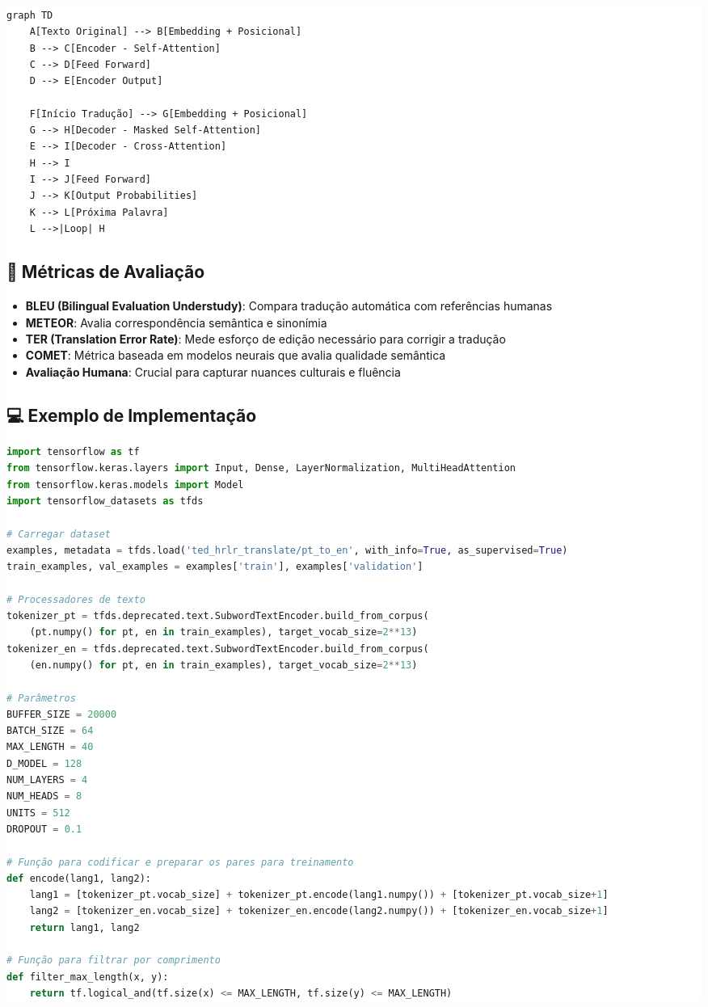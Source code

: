 ```mermaid
graph TD
    A[Texto Original] --> B[Embedding + Posicional]
    B --> C[Encoder - Self-Attention]
    C --> D[Feed Forward]
    D --> E[Encoder Output]
    
    F[Início Tradução] --> G[Embedding + Posicional]
    G --> H[Decoder - Masked Self-Attention]
    E --> I[Decoder - Cross-Attention]
    H --> I
    I --> J[Feed Forward]
    J --> K[Output Probabilities]
    K --> L[Próxima Palavra]
    L -->|Loop| H
```

## 📏 Métricas de Avaliação

- **BLEU (Bilingual Evaluation Understudy)**: Compara tradução automática com referências humanas
- **METEOR**: Avalia correspondência semântica e sinonímia
- **TER (Translation Error Rate)**: Mede esforço de edição necessário para corrigir a tradução
- **COMET**: Métrica baseada em modelos neurais que avalia qualidade semântica
- **Avaliação Humana**: Crucial para capturar nuances culturais e fluência

## 💻 Exemplo de Implementação

```python
import tensorflow as tf
from tensorflow.keras.layers import Input, Dense, LayerNormalization, MultiHeadAttention
from tensorflow.keras.models import Model
import tensorflow_datasets as tfds

# Carregar dataset
examples, metadata = tfds.load('ted_hrlr_translate/pt_to_en', with_info=True, as_supervised=True)
train_examples, val_examples = examples['train'], examples['validation']

# Processadores de texto
tokenizer_pt = tfds.deprecated.text.SubwordTextEncoder.build_from_corpus(
    (pt.numpy() for pt, en in train_examples), target_vocab_size=2**13)
tokenizer_en = tfds.deprecated.text.SubwordTextEncoder.build_from_corpus(
    (en.numpy() for pt, en in train_examples), target_vocab_size=2**13)

# Parâmetros
BUFFER_SIZE = 20000
BATCH_SIZE = 64
MAX_LENGTH = 40
D_MODEL = 128
NUM_LAYERS = 4
NUM_HEADS = 8
UNITS = 512
DROPOUT = 0.1

# Função para codificar e preparar os pares para treinamento
def encode(lang1, lang2):
    lang1 = [tokenizer_pt.vocab_size] + tokenizer_pt.encode(lang1.numpy()) + [tokenizer_pt.vocab_size+1]
    lang2 = [tokenizer_en.vocab_size] + tokenizer_en.encode(lang2.numpy()) + [tokenizer_en.vocab_size+1]
    return lang1, lang2

# Função para filtrar por comprimento
def filter_max_length(x, y):
    return tf.logical_and(tf.size(x) <= MAX_LENGTH, tf.size(y) <= MAX_LENGTH)
```